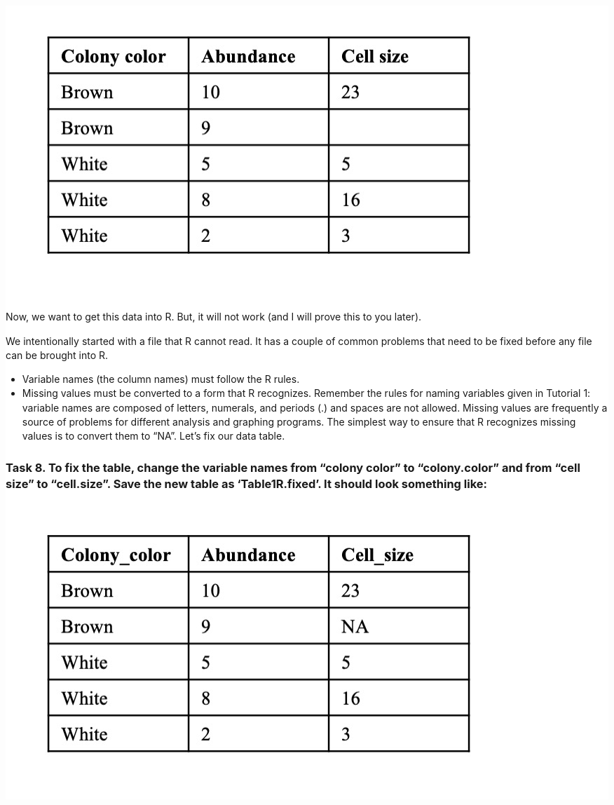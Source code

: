 ![Table1](files/Table1_CIRMBioinf.jpeg)

Now, we want to get this data into R. But, it will not work (and I will prove this to you later).
 
We intentionally started with a file that R cannot read. It has a couple of common problems that need to be fixed before any file can be brought into R.
* Variable names (the column names) must follow the R rules.
* Missing values must be converted to a form that R recognizes.
Remember the rules for naming variables given in Tutorial 1: variable names are composed of letters, numerals, and periods (.) and spaces are not allowed. Missing values are frequently a source of problems for different analysis and graphing programs. The simplest way to ensure that R recognizes missing values is to convert them to “NA”. Let’s fix our data table.
 
### Task 8. To fix the table, change the variable names from “colony color” to “colony.color” and from “cell size” to “cell.size”. Save the new table as ‘Table1R.fixed’. It should look something like:

![Table1.Fixed](files/Table1Fixed_CIRMBioinf.jpg)
 
